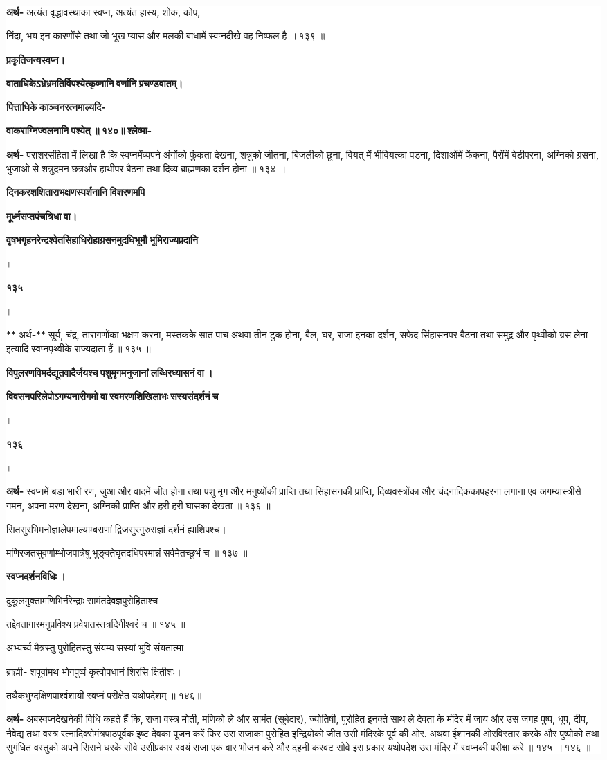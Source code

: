 **अर्थ-** अत्यंत वृद्धावस्थाका स्वप्न, अत्यंत हास्य, शोक, कोप,

  निंदा, भय इन कारणोंसे तथा जो भूख प्यास और मलकी बाधामें स्वप्नदीखे वह निष्फल है ॥ १३९ ॥

**प्रकृतिजन्यस्वप्न।**

**वाताधिकेऽभ्रेभ्रमतिर्विपश्येत्कृष्णानि वर्णानि प्रचण्डवातम्।**

**पित्ताधिके काञ्चनरत्नमाल्यदि-**

**वाकराग्निज्वलनानि पश्येत् ॥ १४०॥ श्लेष्मा-**

**अर्थ-** पराशरसंहिता में लिखा है कि स्वप्नमेंव्यपने अंगोंको फुंकता देखना, शत्रुको जीतना, बिजलीको छूना, वियत् में भीवियत्का पडना, दिशाओंमें फेंकना, पैरोंमें बेडीपरना, अग्निको ग्रसना, भुजाओ से शत्रुदमन छत्रऔर हाथीपर बैठना तथा दिव्य ब्राह्मणका दर्शन होना ॥ १३४ ॥

**दिनकरशशिताराभक्षणस्पर्शनानि विशरणमपि**

**मूर्ध्नसप्तपंचत्रिधा वा।**

**वृषभगृहनरेन्द्रश्वेतसिहाधिरोहाग्रसनमुदधिभूमौ भूमिराज्यप्रदानि**

॥

**१३५**

॥

**   अर्थ-** सूर्य, चंद्र, तारागणोंका भक्षण करना, मस्तकके सात पाच अथवा तीन टुक होना, बैल, घर, राजा इनका दर्शन, सफेद सिंहासनपर बैठना तथा समुद्र और पृथ्वीको ग्रस लेना इत्यादि स्वप्नपृथ्वीके राज्यदाता हैं ॥ १३५ ॥

**विपुलरणविमर्दद्यूतवादैर्जयश्च पशुमृगमनुजानां लब्धिरध्यासनं वा ।**

**विवसनपरिलेपोऽगम्यनारीगमो वा स्वमरणशिखिलाभः सस्यसंदर्शनं च**

॥

**१३६**

॥

**अर्थ-** स्वप्नमें बडा भारी रण, जुआ और वादमें जीत होना तथा पशु मृग और मनुष्योंकी प्राप्ति तथा सिंहासनकी प्राप्ति, दिव्यवस्त्रोंका और चंदनादिककापहरना लगाना एव अगम्यास्त्रीसे गमन, अपना मरण देखना, अग्निकी प्राप्ति और हरी हरी घासका देखता ॥ १३६ ॥

सितसुरभिमनोज्ञालेपमाल्याम्बराणां द्विजसुरगुरुराज्ञां दर्शनं ह्याशिपश्च।

मणिरजतसुवर्णाम्भोजपात्रेषु भुङ्क्तेघृतदधिपरमान्नं सर्वमेतच्छुभं च ॥ १३७ ॥

**स्वप्नदर्शनविधिः ।**

दुकूलमुक्तामणिभिर्नरेन्द्राः सामंतदेवज्ञपुरोहिताश्च ।

तद्देवतागारमनुप्रविश्य प्रवेशतस्तत्रदिगीश्वरं च ॥ १४५ ॥

अभ्यर्च्य मैत्रस्तु पुरोहितस्तु संयम्य सस्यां भुवि संयतात्मा।

ब्राह्मी- शपूर्वामथ भोगपुष्पं कृत्वोपधानं शिरसि क्षितीशः।

तथैकभुग्दक्षिणपार्श्वशायी स्वप्नं परीक्षेत यथोपदेशम् ॥ १४६॥

**अर्थ-** अबस्वप्नदेखनेकी विधि कहते हैं कि, राजा वस्त्र मोती, मणिको ले और सामंत (सूबेदार), ज्योतिषी, पुरोहित इनक्ते साथ ले देवता के मंदिर में जाय और उस जगह पुष्प, धूप, दीप, नैवेद्य तथा वस्त्र रत्नादिक्सेमंत्रपाठपूर्वक इष्ट देवका पूजन करें फिर उस राजाका पुरोहित इन्द्रियोको जीत उसी मंदिरके पूर्व की ओर. अथवा ईशानकी ओरविस्तार करके और पुष्पोको तथा सुगंधित वस्तुको अपने सिराने धरके सोवे उसीप्रकार स्वयं राजा एक बार भोजन करे और दहनी करवट सोवे इस प्रकार यथोपदेश उस मंदिर में स्वप्नकी परीक्षा करे ॥ १४५ ॥ १४६ ॥
